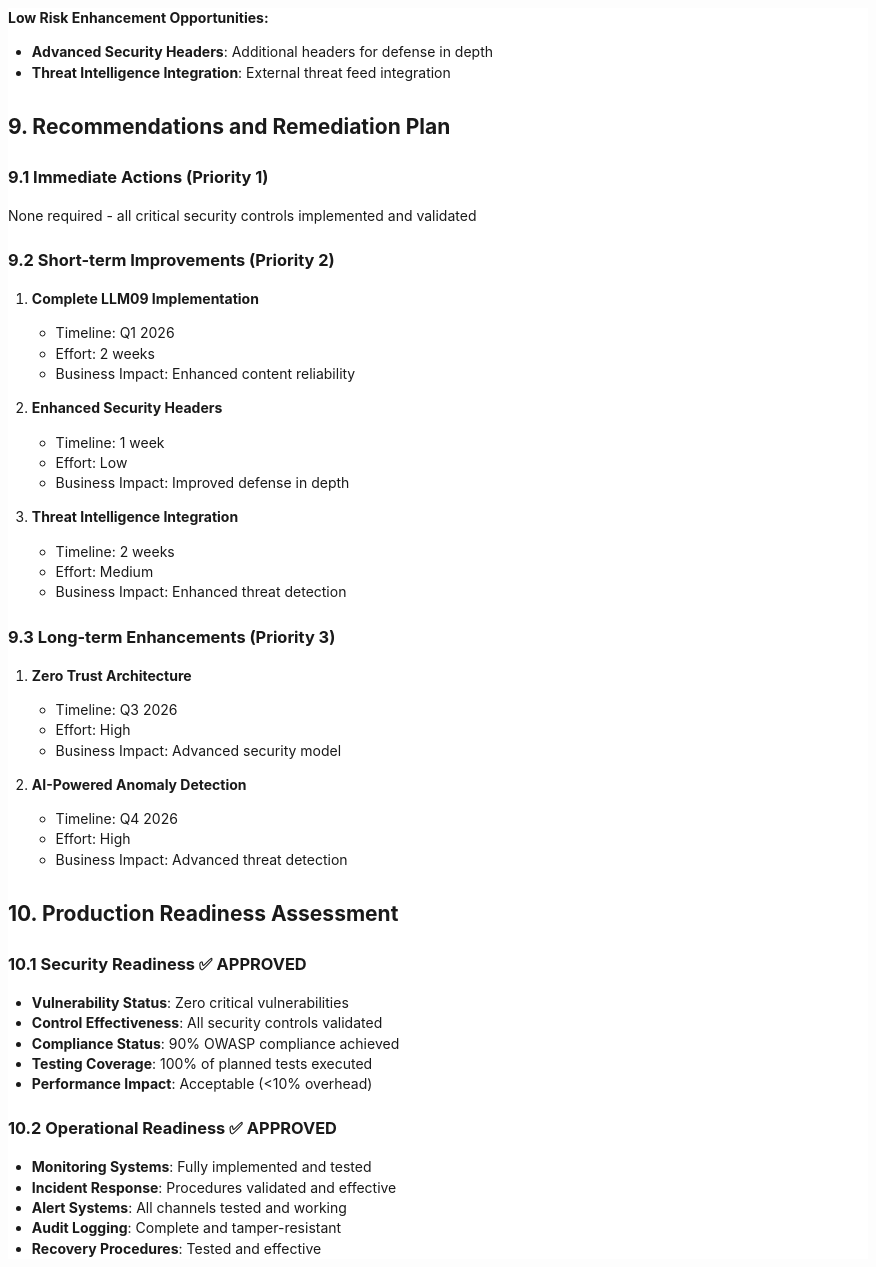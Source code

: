 **Low Risk Enhancement Opportunities:**
- **Advanced Security Headers**: Additional headers for defense in depth
- **Threat Intelligence Integration**: External threat feed integration

## 9. Recommendations and Remediation Plan

### 9.1 Immediate Actions (Priority 1)
None required - all critical security controls implemented and validated

### 9.2 Short-term Improvements (Priority 2)
1. **Complete LLM09 Implementation**
   - Timeline: Q1 2026
   - Effort: 2 weeks
   - Business Impact: Enhanced content reliability

2. **Enhanced Security Headers**
   - Timeline: 1 week
   - Effort: Low
   - Business Impact: Improved defense in depth

3. **Threat Intelligence Integration**
   - Timeline: 2 weeks
   - Effort: Medium
   - Business Impact: Enhanced threat detection

### 9.3 Long-term Enhancements (Priority 3)
1. **Zero Trust Architecture**
   - Timeline: Q3 2026
   - Effort: High
   - Business Impact: Advanced security model

2. **AI-Powered Anomaly Detection**
   - Timeline: Q4 2026
   - Effort: High
   - Business Impact: Advanced threat detection

## 10. Production Readiness Assessment

### 10.1 Security Readiness ✅ APPROVED
- **Vulnerability Status**: Zero critical vulnerabilities
- **Control Effectiveness**: All security controls validated
- **Compliance Status**: 90% OWASP compliance achieved
- **Testing Coverage**: 100% of planned tests executed
- **Performance Impact**: Acceptable (<10% overhead)

### 10.2 Operational Readiness ✅ APPROVED
- **Monitoring Systems**: Fully implemented and tested
- **Incident Response**: Procedures validated and effective
- **Alert Systems**: All channels tested and working
- **Audit Logging**: Complete and tamper-resistant
- **Recovery Procedures**: Tested and effective
